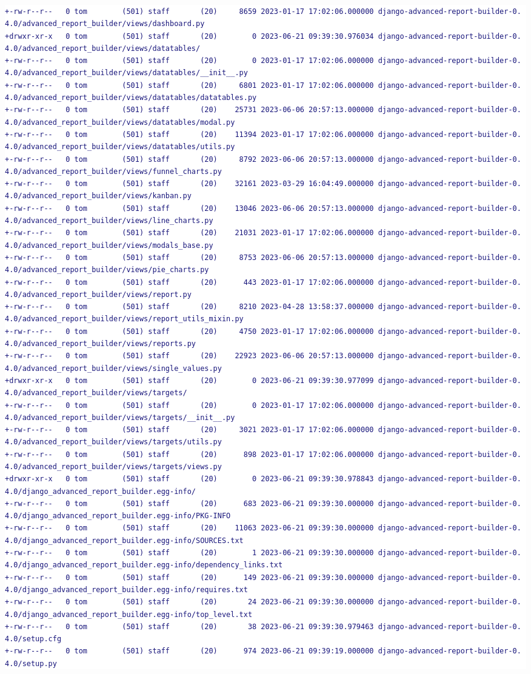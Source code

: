 ```diff
+-rw-r--r--   0 tom        (501) staff       (20)     8659 2023-01-17 17:02:06.000000 django-advanced-report-builder-0.4.0/advanced_report_builder/views/dashboard.py
+drwxr-xr-x   0 tom        (501) staff       (20)        0 2023-06-21 09:39:30.976034 django-advanced-report-builder-0.4.0/advanced_report_builder/views/datatables/
+-rw-r--r--   0 tom        (501) staff       (20)        0 2023-01-17 17:02:06.000000 django-advanced-report-builder-0.4.0/advanced_report_builder/views/datatables/__init__.py
+-rw-r--r--   0 tom        (501) staff       (20)     6801 2023-01-17 17:02:06.000000 django-advanced-report-builder-0.4.0/advanced_report_builder/views/datatables/datatables.py
+-rw-r--r--   0 tom        (501) staff       (20)    25731 2023-06-06 20:57:13.000000 django-advanced-report-builder-0.4.0/advanced_report_builder/views/datatables/modal.py
+-rw-r--r--   0 tom        (501) staff       (20)    11394 2023-01-17 17:02:06.000000 django-advanced-report-builder-0.4.0/advanced_report_builder/views/datatables/utils.py
+-rw-r--r--   0 tom        (501) staff       (20)     8792 2023-06-06 20:57:13.000000 django-advanced-report-builder-0.4.0/advanced_report_builder/views/funnel_charts.py
+-rw-r--r--   0 tom        (501) staff       (20)    32161 2023-03-29 16:04:49.000000 django-advanced-report-builder-0.4.0/advanced_report_builder/views/kanban.py
+-rw-r--r--   0 tom        (501) staff       (20)    13046 2023-06-06 20:57:13.000000 django-advanced-report-builder-0.4.0/advanced_report_builder/views/line_charts.py
+-rw-r--r--   0 tom        (501) staff       (20)    21031 2023-01-17 17:02:06.000000 django-advanced-report-builder-0.4.0/advanced_report_builder/views/modals_base.py
+-rw-r--r--   0 tom        (501) staff       (20)     8753 2023-06-06 20:57:13.000000 django-advanced-report-builder-0.4.0/advanced_report_builder/views/pie_charts.py
+-rw-r--r--   0 tom        (501) staff       (20)      443 2023-01-17 17:02:06.000000 django-advanced-report-builder-0.4.0/advanced_report_builder/views/report.py
+-rw-r--r--   0 tom        (501) staff       (20)     8210 2023-04-28 13:58:37.000000 django-advanced-report-builder-0.4.0/advanced_report_builder/views/report_utils_mixin.py
+-rw-r--r--   0 tom        (501) staff       (20)     4750 2023-01-17 17:02:06.000000 django-advanced-report-builder-0.4.0/advanced_report_builder/views/reports.py
+-rw-r--r--   0 tom        (501) staff       (20)    22923 2023-06-06 20:57:13.000000 django-advanced-report-builder-0.4.0/advanced_report_builder/views/single_values.py
+drwxr-xr-x   0 tom        (501) staff       (20)        0 2023-06-21 09:39:30.977099 django-advanced-report-builder-0.4.0/advanced_report_builder/views/targets/
+-rw-r--r--   0 tom        (501) staff       (20)        0 2023-01-17 17:02:06.000000 django-advanced-report-builder-0.4.0/advanced_report_builder/views/targets/__init__.py
+-rw-r--r--   0 tom        (501) staff       (20)     3021 2023-01-17 17:02:06.000000 django-advanced-report-builder-0.4.0/advanced_report_builder/views/targets/utils.py
+-rw-r--r--   0 tom        (501) staff       (20)      898 2023-01-17 17:02:06.000000 django-advanced-report-builder-0.4.0/advanced_report_builder/views/targets/views.py
+drwxr-xr-x   0 tom        (501) staff       (20)        0 2023-06-21 09:39:30.978843 django-advanced-report-builder-0.4.0/django_advanced_report_builder.egg-info/
+-rw-r--r--   0 tom        (501) staff       (20)      683 2023-06-21 09:39:30.000000 django-advanced-report-builder-0.4.0/django_advanced_report_builder.egg-info/PKG-INFO
+-rw-r--r--   0 tom        (501) staff       (20)    11063 2023-06-21 09:39:30.000000 django-advanced-report-builder-0.4.0/django_advanced_report_builder.egg-info/SOURCES.txt
+-rw-r--r--   0 tom        (501) staff       (20)        1 2023-06-21 09:39:30.000000 django-advanced-report-builder-0.4.0/django_advanced_report_builder.egg-info/dependency_links.txt
+-rw-r--r--   0 tom        (501) staff       (20)      149 2023-06-21 09:39:30.000000 django-advanced-report-builder-0.4.0/django_advanced_report_builder.egg-info/requires.txt
+-rw-r--r--   0 tom        (501) staff       (20)       24 2023-06-21 09:39:30.000000 django-advanced-report-builder-0.4.0/django_advanced_report_builder.egg-info/top_level.txt
+-rw-r--r--   0 tom        (501) staff       (20)       38 2023-06-21 09:39:30.979463 django-advanced-report-builder-0.4.0/setup.cfg
+-rw-r--r--   0 tom        (501) staff       (20)      974 2023-06-21 09:39:19.000000 django-advanced-report-builder-0.4.0/setup.py
```
